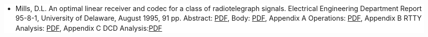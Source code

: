 *   Mills, D.L. An optimal linear receiver and codec for a class of radiotelegraph signals. Electrical Engineering Department Report 95-8-1, University of Delaware, August 1995, 91 pp. Abstract: [PDF](/reflib/reports/dsp93/dsp93a.pdf), Body: [PDF](/reflib/reports/dsp93/dsp93b.pdf), Appendix A Operations: [PDF](/reflib/reports/dsp93/dsp93c.pdf), Appendix B RTTY Analysis: [PDF](/reflib/reports/dsp93/dsp93d.pdf), Appendix C DCD Analysis:[PDF](/reflib/reports/dsp93/dsp93e.pdf)